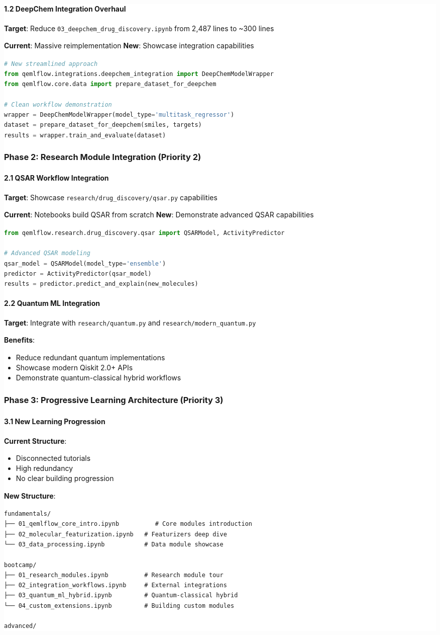 #### 1.2 DeepChem Integration Overhaul

**Target**: Reduce `03_deepchem_drug_discovery.ipynb` from 2,487 lines to ~300 lines

**Current**: Massive reimplementation
**New**: Showcase integration capabilities

```python
# New streamlined approach
from qemlflow.integrations.deepchem_integration import DeepChemModelWrapper
from qemlflow.core.data import prepare_dataset_for_deepchem

# Clean workflow demonstration
wrapper = DeepChemModelWrapper(model_type='multitask_regressor')
dataset = prepare_dataset_for_deepchem(smiles, targets)
results = wrapper.train_and_evaluate(dataset)
```

### Phase 2: Research Module Integration (Priority 2)

#### 2.1 QSAR Workflow Integration

**Target**: Showcase `research/drug_discovery/qsar.py` capabilities

**Current**: Notebooks build QSAR from scratch
**New**: Demonstrate advanced QSAR capabilities

```python
from qemlflow.research.drug_discovery.qsar import QSARModel, ActivityPredictor

# Advanced QSAR modeling
qsar_model = QSARModel(model_type='ensemble')
predictor = ActivityPredictor(qsar_model)
results = predictor.predict_and_explain(new_molecules)
```

#### 2.2 Quantum ML Integration

**Target**: Integrate with `research/quantum.py` and `research/modern_quantum.py`

**Benefits**:
- Reduce redundant quantum implementations
- Showcase modern Qiskit 2.0+ APIs
- Demonstrate quantum-classical hybrid workflows

### Phase 3: Progressive Learning Architecture (Priority 3)

#### 3.1 New Learning Progression

**Current Structure**:
- Disconnected tutorials
- High redundancy
- No clear building progression

**New Structure**:
```
fundamentals/
├── 01_qemlflow_core_intro.ipynb          # Core modules introduction
├── 02_molecular_featurization.ipynb   # Featurizers deep dive
└── 03_data_processing.ipynb           # Data module showcase

bootcamp/
├── 01_research_modules.ipynb          # Research module tour
├── 02_integration_workflows.ipynb     # External integrations
├── 03_quantum_ml_hybrid.ipynb         # Quantum-classical hybrid
└── 04_custom_extensions.ipynb         # Building custom modules

advanced/
```